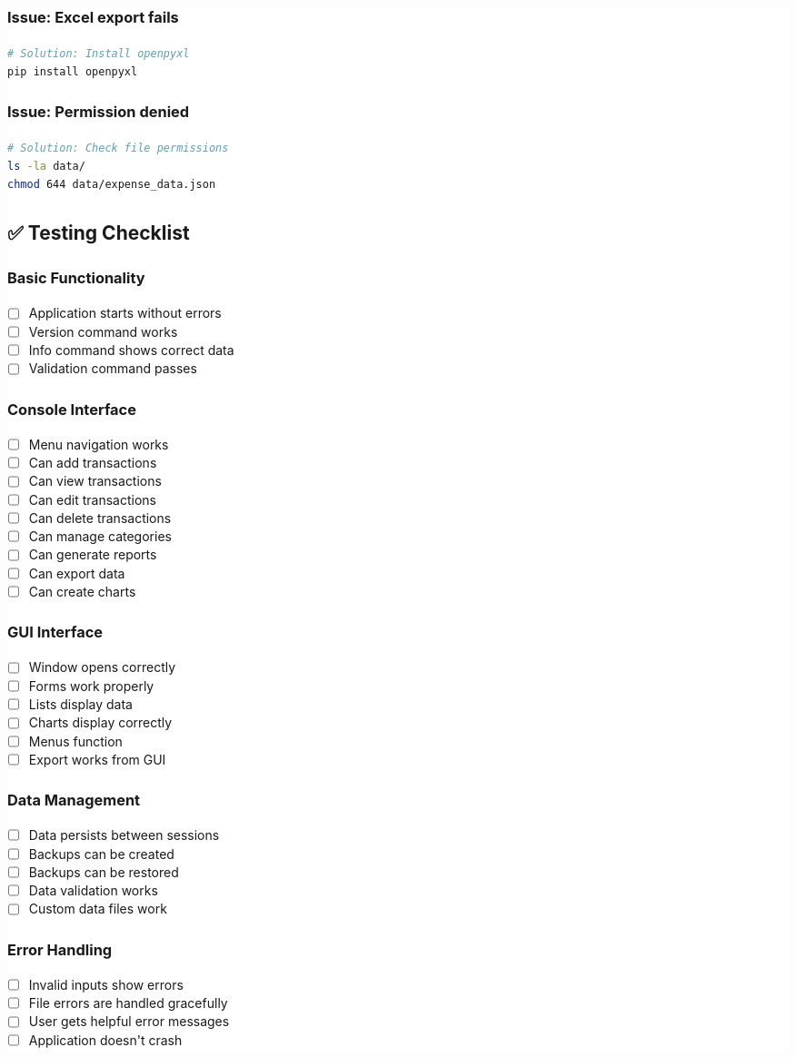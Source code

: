 ### **Issue: Excel export fails**
```bash
# Solution: Install openpyxl
pip install openpyxl
```

### **Issue: Permission denied**
```bash
# Solution: Check file permissions
ls -la data/
chmod 644 data/expense_data.json
```

## ✅ **Testing Checklist**

### **Basic Functionality**
- [ ] Application starts without errors
- [ ] Version command works
- [ ] Info command shows correct data
- [ ] Validation command passes

### **Console Interface**
- [ ] Menu navigation works
- [ ] Can add transactions
- [ ] Can view transactions
- [ ] Can edit transactions
- [ ] Can delete transactions
- [ ] Can manage categories
- [ ] Can generate reports
- [ ] Can export data
- [ ] Can create charts

### **GUI Interface**
- [ ] Window opens correctly
- [ ] Forms work properly
- [ ] Lists display data
- [ ] Charts display correctly
- [ ] Menus function
- [ ] Export works from GUI

### **Data Management**
- [ ] Data persists between sessions
- [ ] Backups can be created
- [ ] Backups can be restored
- [ ] Data validation works
- [ ] Custom data files work

### **Error Handling**
- [ ] Invalid inputs show errors
- [ ] File errors are handled gracefully
- [ ] User gets helpful error messages
- [ ] Application doesn't crash
